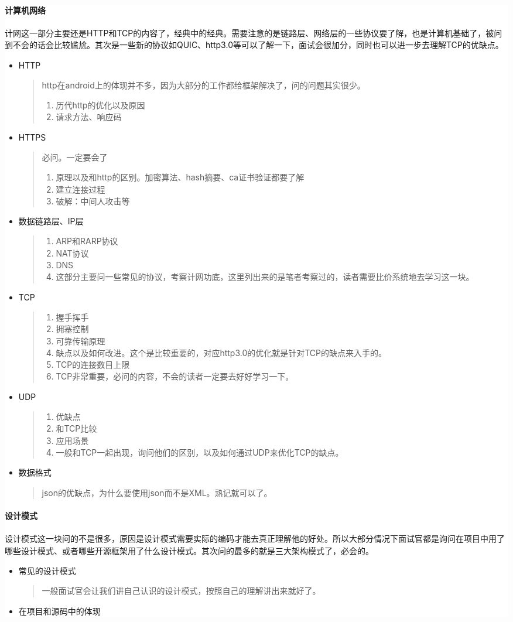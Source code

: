 
#### 计算机网络

计网这一部分主要还是HTTP和TCP的内容了，经典中的经典。需要注意的是链路层、网络层的一些协议要了解，也是计算机基础了，被问到不会的话会比较尴尬。其次是一些新的协议如QUIC、http3.0等可以了解一下，面试会很加分，同时也可以进一步去理解TCP的优缺点。

- HTTP

  > http在android上的体现并不多，因为大部分的工作都给框架解决了，问的问题其实很少。
  >
  > 1. 历代http的优化以及原因
  > 2. 请求方法、响应码

- HTTPS

  > 必问。一定要会了
  >
  > 1. 原理以及和http的区别。加密算法、hash摘要、ca证书验证都要了解
  > 2. 建立连接过程
  > 3. 破解：中间人攻击等

- 数据链路层、IP层

  > 1. ARP和RARP协议
  > 2. NAT协议
  > 3. DNS
  > 4. 这部分主要问一些常见的协议，考察计网功底，这里列出来的是笔者考察过的，读者需要比价系统地去学习这一块。

- TCP

  > 1. 握手挥手
  > 2. 拥塞控制
  > 3. 可靠传输原理
  > 4. 缺点以及如何改进。这个是比较重要的，对应http3.0的优化就是针对TCP的缺点来入手的。
  > 5. TCP的连接数目上限
  > 6. TCP非常重要，必问的内容，不会的读者一定要去好好学习一下。

- UDP

  > 1. 优缺点
  > 2. 和TCP比较
  > 3. 应用场景
  > 4. 一般和TCP一起出现，询问他们的区别，以及如何通过UDP来优化TCP的缺点。

- 数据格式

  > json的优缺点，为什么要使用json而不是XML。熟记就可以了。

  

#### 设计模式

设计模式这一块问的不是很多，原因是设计模式需要实际的编码才能去真正理解他的好处。所以大部分情况下面试官都是询问在项目中用了哪些设计模式、或者哪些开源框架用了什么设计模式。其次问的最多的就是三大架构模式了，必会的。

- 常见的设计模式

  > 一般面试官会让我们讲自己认识的设计模式，按照自己的理解讲出来就好了。

- 在项目和源码中的体现

